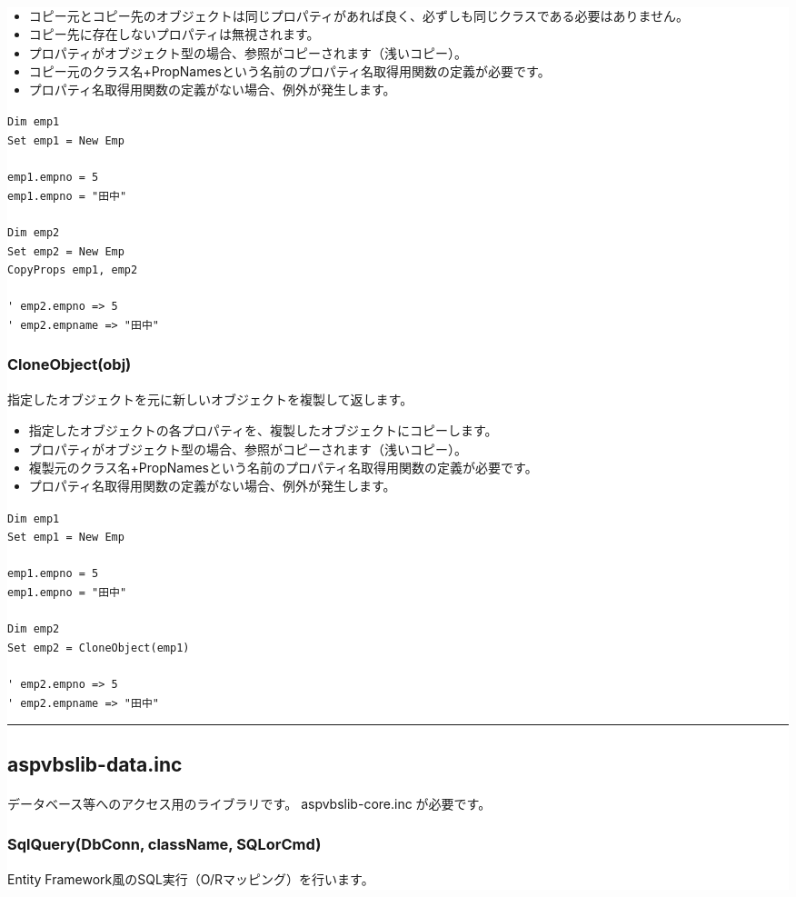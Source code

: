 - コピー元とコピー先のオブジェクトは同じプロパティがあれば良く、必ずしも同じクラスである必要はありません。
- コピー先に存在しないプロパティは無視されます。
- プロパティがオブジェクト型の場合、参照がコピーされます（浅いコピー）。
- コピー元のクラス名+PropNamesという名前のプロパティ名取得用関数の定義が必要です。
- プロパティ名取得用関数の定義がない場合、例外が発生します。

```VBScript
Dim emp1
Set emp1 = New Emp

emp1.empno = 5
emp1.empno = "田中"

Dim emp2
Set emp2 = New Emp
CopyProps emp1, emp2

' emp2.empno => 5
' emp2.empname => "田中"
```

### CloneObject(obj)
指定したオブジェクトを元に新しいオブジェクトを複製して返します。

- 指定したオブジェクトの各プロパティを、複製したオブジェクトにコピーします。
- プロパティがオブジェクト型の場合、参照がコピーされます（浅いコピー）。
- 複製元のクラス名+PropNamesという名前のプロパティ名取得用関数の定義が必要です。
- プロパティ名取得用関数の定義がない場合、例外が発生します。

```VBScript
Dim emp1
Set emp1 = New Emp

emp1.empno = 5
emp1.empno = "田中"

Dim emp2
Set emp2 = CloneObject(emp1)

' emp2.empno => 5
' emp2.empname => "田中"

```
---

## aspvbslib-data.inc
データベース等へのアクセス用のライブラリです。
aspvbslib-core.inc が必要です。

### SqlQuery(DbConn, className, SQLorCmd)
Entity Framework風のSQL実行（O/Rマッピング）を行います。
